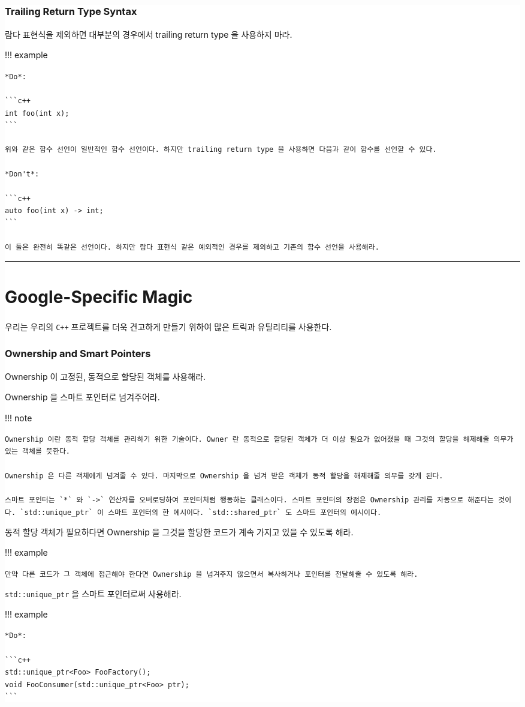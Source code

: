 ### Trailing Return Type Syntax

람다 표현식을 제외하면 대부분의 경우에서 trailing return type 을 사용하지 마라.

!!! example

    *Do*:

    ```c++
    int foo(int x);
    ```

    위와 같은 함수 선언이 일반적인 함수 선언이다. 하지만 trailing return type 을 사용하면 다음과 같이 함수를 선언할 수 있다.

    *Don't*:

    ```c++ 
    auto foo(int x) -> int;
    ```

    이 둘은 완전히 똑같은 선언이다. 하지만 람다 표현식 같은 예외적인 경우를 제외하고 기존의 함수 선언을 사용해라.

---

# Google-Specific Magic

우리는 우리의 `C++` 프로젝트를 더욱 견고하게 만들기 위하여 많은 트릭과 유틸리티를 사용한다. 

### Ownership and Smart Pointers 

Ownership 이 고정된, 동적으로 할당된 객체를 사용해라.

Ownership 을 스마트 포인터로 넘겨주어라.

!!! note

    Ownership 이란 동적 할당 객체를 관리하기 위한 기술이다. Owner 란 동적으로 할당된 객체가 더 이상 필요가 없어졌을 때 그것의 할당을 해제해줄 의무가 있는 객체를 뜻한다. 

    Ownership 은 다른 객체에게 넘겨줄 수 있다. 마지막으로 Ownership 을 넘겨 받은 객체가 동적 할당을 해제해줄 의무를 갖게 된다.

    스마트 포인터는 `*` 와 `->` 연산자를 오버로딩하여 포인터처럼 행동하는 클래스이다. 스마트 포인터의 장점은 Ownership 관리를 자동으로 해준다는 것이다. `std::unique_ptr` 이 스마트 포인터의 한 예시이다. `std::shared_ptr` 도 스마트 포인터의 예시이다.

동적 할당 객체가 필요하다면 Ownership 을 그것을 할당한 코드가 계속 가지고 있을 수 있도록 해라. 

!!! example

    만약 다른 코드가 그 객체에 접근해야 한다면 Ownership 을 넘겨주지 않으면서 복사하거나 포인터를 전달해줄 수 있도록 해라.

`std::unique_ptr` 을 스마트 포인터로써 사용해라.

!!! example

    *Do*:

    ```c++ 
    std::unique_ptr<Foo> FooFactory();
    void FooConsumer(std::unique_ptr<Foo> ptr);
    ```
